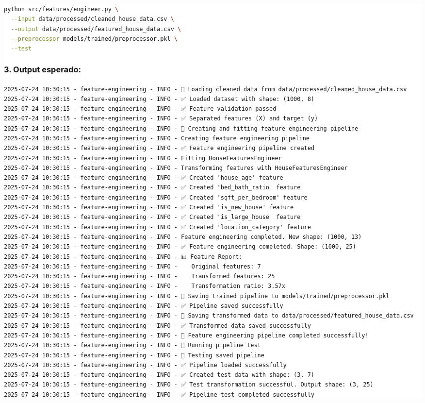 ```bash
python src/features/engineer.py \
  --input data/processed/cleaned_house_data.csv \
  --output data/processed/featured_house_data.csv \
  --preprocessor models/trained/preprocessor.pkl \
  --test
```

### 3. **Output esperado:**

```
2025-07-24 10:30:15 - feature-engineering - INFO - 📁 Loading cleaned data from data/processed/cleaned_house_data.csv
2025-07-24 10:30:15 - feature-engineering - INFO - ✅ Loaded dataset with shape: (1000, 8)
2025-07-24 10:30:15 - feature-engineering - INFO - ✅ Feature validation passed
2025-07-24 10:30:15 - feature-engineering - INFO - ✅ Separated features (X) and target (y)
2025-07-24 10:30:15 - feature-engineering - INFO - 🔧 Creating and fitting feature engineering pipeline
2025-07-24 10:30:15 - feature-engineering - INFO - Creating feature engineering pipeline
2025-07-24 10:30:15 - feature-engineering - INFO - ✅ Feature engineering pipeline created
2025-07-24 10:30:15 - feature-engineering - INFO - Fitting HouseFeaturesEngineer
2025-07-24 10:30:15 - feature-engineering - INFO - Transforming features with HouseFeaturesEngineer
2025-07-24 10:30:15 - feature-engineering - INFO - ✅ Created 'house_age' feature
2025-07-24 10:30:15 - feature-engineering - INFO - ✅ Created 'bed_bath_ratio' feature
2025-07-24 10:30:15 - feature-engineering - INFO - ✅ Created 'sqft_per_bedroom' feature
2025-07-24 10:30:15 - feature-engineering - INFO - ✅ Created 'is_new_house' feature
2025-07-24 10:30:15 - feature-engineering - INFO - ✅ Created 'is_large_house' feature
2025-07-24 10:30:15 - feature-engineering - INFO - ✅ Created 'location_category' feature
2025-07-24 10:30:15 - feature-engineering - INFO - Feature engineering completed. New shape: (1000, 13)
2025-07-24 10:30:15 - feature-engineering - INFO - ✅ Feature engineering completed. Shape: (1000, 25)
2025-07-24 10:30:15 - feature-engineering - INFO - 📊 Feature Report:
2025-07-24 10:30:15 - feature-engineering - INFO -    Original features: 7
2025-07-24 10:30:15 - feature-engineering - INFO -    Transformed features: 25
2025-07-24 10:30:15 - feature-engineering - INFO -    Transformation ratio: 3.57x
2025-07-24 10:30:15 - feature-engineering - INFO - 💾 Saving trained pipeline to models/trained/preprocessor.pkl
2025-07-24 10:30:15 - feature-engineering - INFO - ✅ Pipeline saved successfully
2025-07-24 10:30:15 - feature-engineering - INFO - 💾 Saving transformed data to data/processed/featured_house_data.csv
2025-07-24 10:30:15 - feature-engineering - INFO - ✅ Transformed data saved successfully
2025-07-24 10:30:15 - feature-engineering - INFO - 🎉 Feature engineering pipeline completed successfully!
2025-07-24 10:30:15 - feature-engineering - INFO - 🧪 Running pipeline test
2025-07-24 10:30:15 - feature-engineering - INFO - 🧪 Testing saved pipeline
2025-07-24 10:30:15 - feature-engineering - INFO - ✅ Pipeline loaded successfully
2025-07-24 10:30:15 - feature-engineering - INFO - ✅ Created test data with shape: (3, 7)
2025-07-24 10:30:15 - feature-engineering - INFO - ✅ Test transformation successful. Output shape: (3, 25)
2025-07-24 10:30:15 - feature-engineering - INFO - ✅ Pipeline test completed successfully
```
